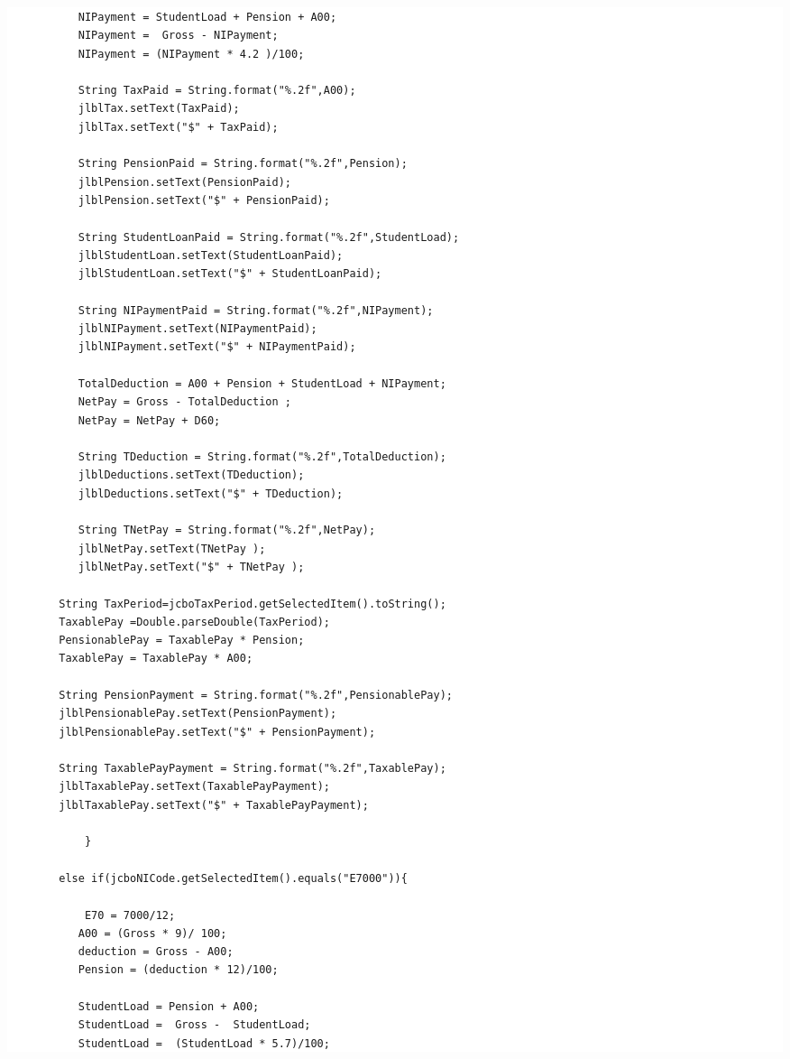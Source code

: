                NIPayment = StudentLoad + Pension + A00;
               NIPayment =  Gross - NIPayment;
               NIPayment = (NIPayment * 4.2 )/100;
               
               String TaxPaid = String.format("%.2f",A00);
               jlblTax.setText(TaxPaid);
               jlblTax.setText("$" + TaxPaid);
                
               String PensionPaid = String.format("%.2f",Pension);
               jlblPension.setText(PensionPaid);
               jlblPension.setText("$" + PensionPaid);
                
               String StudentLoanPaid = String.format("%.2f",StudentLoad);
               jlblStudentLoan.setText(StudentLoanPaid);
               jlblStudentLoan.setText("$" + StudentLoanPaid);
               
               String NIPaymentPaid = String.format("%.2f",NIPayment);
               jlblNIPayment.setText(NIPaymentPaid);
               jlblNIPayment.setText("$" + NIPaymentPaid);
               
               TotalDeduction = A00 + Pension + StudentLoad + NIPayment;
               NetPay = Gross - TotalDeduction ;               
               NetPay = NetPay + D60;
               
               String TDeduction = String.format("%.2f",TotalDeduction);               
               jlblDeductions.setText(TDeduction);
               jlblDeductions.setText("$" + TDeduction);
               
               String TNetPay = String.format("%.2f",NetPay);               
               jlblNetPay.setText(TNetPay );
               jlblNetPay.setText("$" + TNetPay );
               
            String TaxPeriod=jcboTaxPeriod.getSelectedItem().toString();
            TaxablePay =Double.parseDouble(TaxPeriod); 
            PensionablePay = TaxablePay * Pension;
            TaxablePay = TaxablePay * A00;            
            
            String PensionPayment = String.format("%.2f",PensionablePay);
            jlblPensionablePay.setText(PensionPayment);
            jlblPensionablePay.setText("$" + PensionPayment);

            String TaxablePayPayment = String.format("%.2f",TaxablePay);
            jlblTaxablePay.setText(TaxablePayPayment);
            jlblTaxablePay.setText("$" + TaxablePayPayment);

                }
            
            else if(jcboNICode.getSelectedItem().equals("E7000")){
                
                E70 = 7000/12;
               A00 = (Gross * 9)/ 100;
               deduction = Gross - A00;
               Pension = (deduction * 12)/100;
               
               StudentLoad = Pension + A00;
               StudentLoad =  Gross -  StudentLoad;
               StudentLoad =  (StudentLoad * 5.7)/100;
               